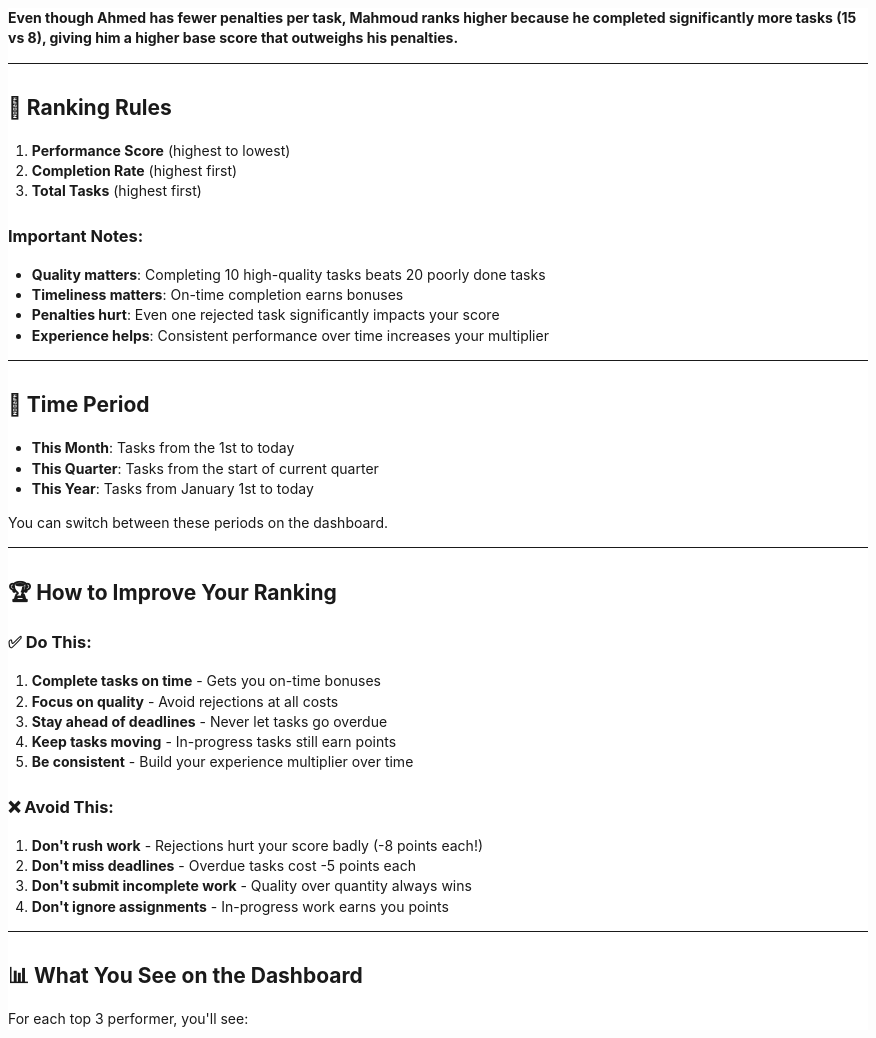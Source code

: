 **Even though Ahmed has fewer penalties per task, Mahmoud ranks higher because he completed significantly more tasks (15 vs 8), giving him a higher base score that outweighs his penalties.**

---

## 🎯 Ranking Rules

1. **Performance Score** (highest to lowest)
2. **Completion Rate** (highest first)
3. **Total Tasks** (highest first)

### Important Notes:

- **Quality matters**: Completing 10 high-quality tasks beats 20 poorly done tasks
- **Timeliness matters**: On-time completion earns bonuses
- **Penalties hurt**: Even one rejected task significantly impacts your score
- **Experience helps**: Consistent performance over time increases your multiplier

---

## 📅 Time Period

- **This Month**: Tasks from the 1st to today
- **This Quarter**: Tasks from the start of current quarter
- **This Year**: Tasks from January 1st to today

You can switch between these periods on the dashboard.

---

## 🏆 How to Improve Your Ranking

### ✅ Do This:
1. **Complete tasks on time** - Gets you on-time bonuses
2. **Focus on quality** - Avoid rejections at all costs
3. **Stay ahead of deadlines** - Never let tasks go overdue
4. **Keep tasks moving** - In-progress tasks still earn points
5. **Be consistent** - Build your experience multiplier over time

### ❌ Avoid This:
1. **Don't rush work** - Rejections hurt your score badly (-8 points each!)
2. **Don't miss deadlines** - Overdue tasks cost -5 points each
3. **Don't submit incomplete work** - Quality over quantity always wins
4. **Don't ignore assignments** - In-progress work earns you points

---

## 📊 What You See on the Dashboard

For each top 3 performer, you'll see:
